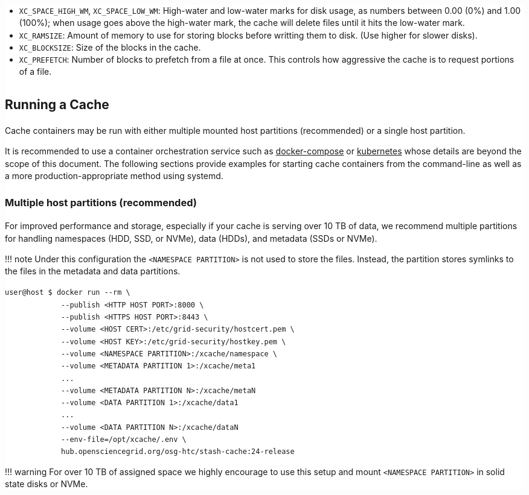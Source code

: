- `XC_SPACE_HIGH_WM`, `XC_SPACE_LOW_WM`: High-water and low-water marks for disk usage,
  as numbers between 0.00 (0%) and 1.00 (100%);
  when usage goes above the high-water mark, the cache will delete files until it hits the low-water mark.
- `XC_RAMSIZE`: Amount of memory to use for storing blocks before writting them to disk. (Use higher for slower disks).
- `XC_BLOCKSIZE`: Size of the blocks in the cache.
- `XC_PREFETCH`: Number of blocks to prefetch from a file at once.
       This controls how aggressive the cache is to request portions of a file.


Running a Cache
---------------

Cache containers may be run with either multiple mounted host partitions (recommended) or a single host
partition.

It is recommended to use a container orchestration service such as [docker-compose](https://docs.docker.com/compose/)
or [kubernetes](https://kubernetes.io/) whose details are beyond the scope of this document.
The following sections provide examples for starting cache containers from the command-line as well as a more
production-appropriate method using systemd.

### Multiple host partitions (recommended) ###

For improved performance and storage,
especially if your cache is serving over 10 TB of data,
we recommend multiple partitions for handling namespaces (HDD, SSD, or NVMe), data (HDDs), and metadata (SSDs or NVMe).

!!! note
    Under this configuration the `<NAMESPACE PARTITION>` is not used to store the files.
    Instead, the partition stores symlinks to the files in the metadata and data partitions.

```console
user@host $ docker run --rm \
             --publish <HTTP HOST PORT>:8000 \
             --publish <HTTPS HOST PORT>:8443 \
             --volume <HOST CERT>:/etc/grid-security/hostcert.pem \
             --volume <HOST KEY>:/etc/grid-security/hostkey.pem \
             --volume <NAMESPACE PARTITION>:/xcache/namespace \
             --volume <METADATA PARTITION 1>:/xcache/meta1
             ...
             --volume <METADATA PARTITION N>:/xcache/metaN
             --volume <DATA PARTITION 1>:/xcache/data1
             ...
             --volume <DATA PARTITION N>:/xcache/dataN
             --env-file=/opt/xcache/.env \
             hub.opensciencegrid.org/osg-htc/stash-cache:24-release
```

!!! warning
    For over 10 TB of assigned space we highly encourage to use this setup and mount `<NAMESPACE PARTITION>` in
    solid state disks or NVMe.
